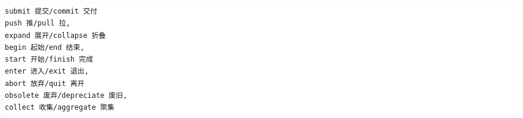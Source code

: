 ```
submit 提交/commit 交付
push 推/pull 拉,
expand 展开/collapse 折叠
begin 起始/end 结束,
start 开始/finish 完成
enter 进入/exit 退出,
abort 放弃/quit 离开
obsolete 废弃/depreciate 废旧,
collect 收集/aggregate 聚集
```


